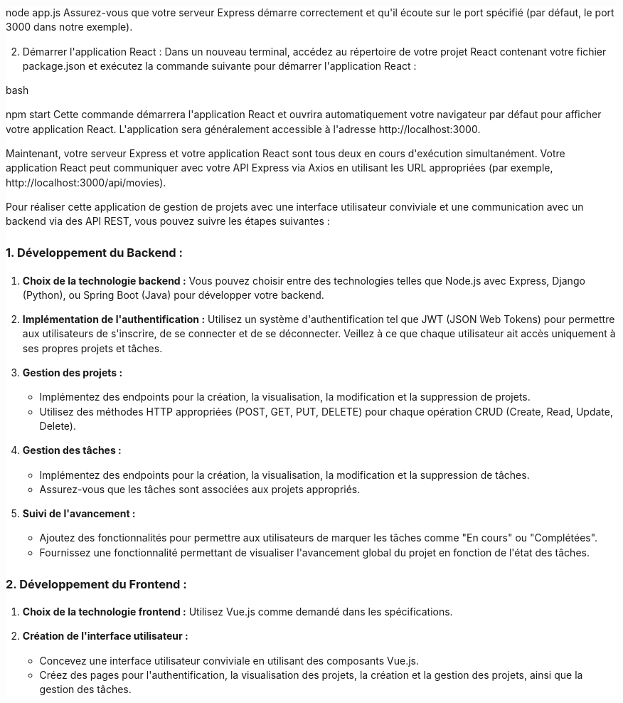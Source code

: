 node app.js
Assurez-vous que votre serveur Express démarre correctement et qu'il écoute sur le port spécifié (par défaut, le port 3000 dans notre exemple).

2. Démarrer l'application React :
Dans un nouveau terminal, accédez au répertoire de votre projet React contenant votre fichier package.json et exécutez la commande suivante pour démarrer l'application React :

bash

npm start
Cette commande démarrera l'application React et ouvrira automatiquement votre navigateur par défaut pour afficher votre application React. L'application sera généralement accessible à l'adresse http://localhost:3000.

Maintenant, votre serveur Express et votre application React sont tous deux en cours d'exécution simultanément. Votre application React peut communiquer avec votre API Express via Axios en utilisant les URL appropriées (par exemple, http://localhost:3000/api/movies).

Pour réaliser cette application de gestion de projets avec une interface utilisateur conviviale et une communication avec un backend via des API REST, vous pouvez suivre les étapes suivantes :

### 1. Développement du Backend :

1. **Choix de la technologie backend :** Vous pouvez choisir entre des technologies telles que Node.js avec Express, Django (Python), ou Spring Boot (Java) pour développer votre backend.
   
2. **Implémentation de l'authentification :** Utilisez un système d'authentification tel que JWT (JSON Web Tokens) pour permettre aux utilisateurs de s'inscrire, de se connecter et de se déconnecter. Veillez à ce que chaque utilisateur ait accès uniquement à ses propres projets et tâches.

3. **Gestion des projets :**
   - Implémentez des endpoints pour la création, la visualisation, la modification et la suppression de projets.
   - Utilisez des méthodes HTTP appropriées (POST, GET, PUT, DELETE) pour chaque opération CRUD (Create, Read, Update, Delete).

4. **Gestion des tâches :**
   - Implémentez des endpoints pour la création, la visualisation, la modification et la suppression de tâches.
   - Assurez-vous que les tâches sont associées aux projets appropriés.

5. **Suivi de l'avancement :**
   - Ajoutez des fonctionnalités pour permettre aux utilisateurs de marquer les tâches comme "En cours" ou "Complétées".
   - Fournissez une fonctionnalité permettant de visualiser l'avancement global du projet en fonction de l'état des tâches.

### 2. Développement du Frontend :

1. **Choix de la technologie frontend :** Utilisez Vue.js comme demandé dans les spécifications.

2. **Création de l'interface utilisateur :**
   - Concevez une interface utilisateur conviviale en utilisant des composants Vue.js.
   - Créez des pages pour l'authentification, la visualisation des projets, la création et la gestion des projets, ainsi que la gestion des tâches.
